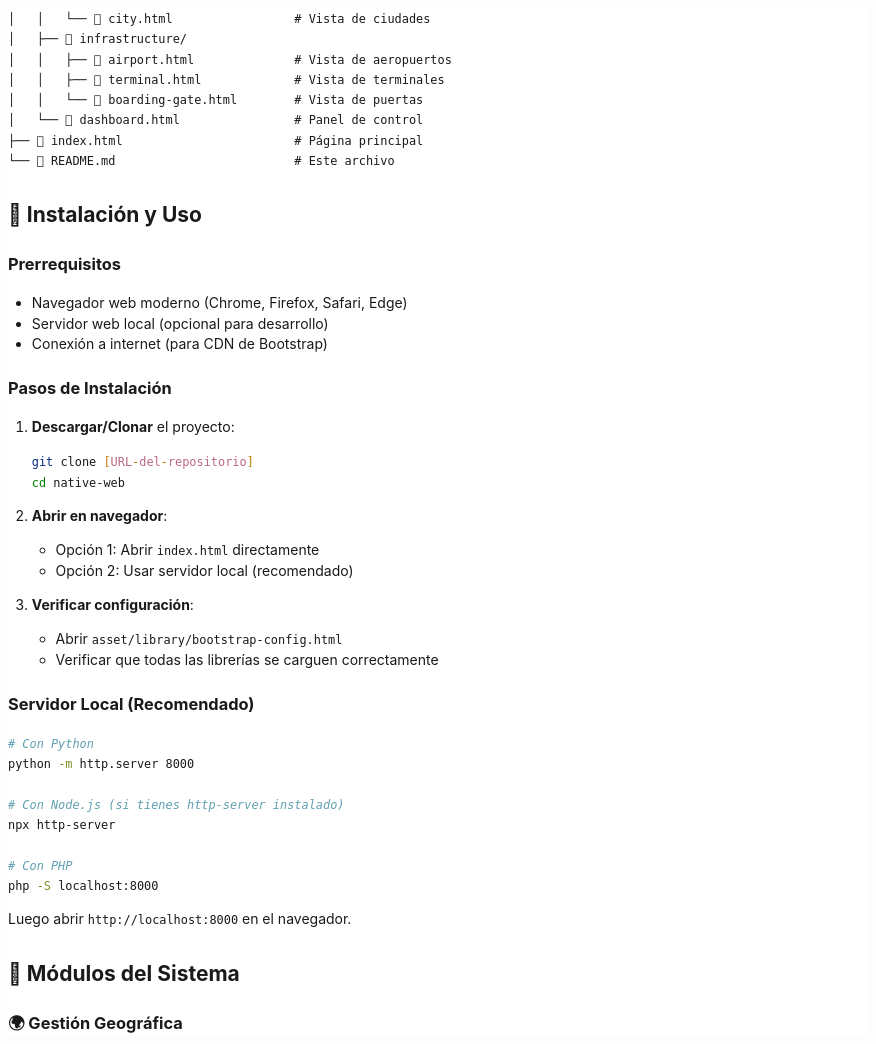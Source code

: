 ```
│   │   └── 📄 city.html                 # Vista de ciudades
│   ├── 📁 infrastructure/
│   │   ├── 📄 airport.html              # Vista de aeropuertos
│   │   ├── 📄 terminal.html             # Vista de terminales
│   │   └── 📄 boarding-gate.html        # Vista de puertas
│   └── 📄 dashboard.html                # Panel de control
├── 📄 index.html                        # Página principal
└── 📄 README.md                         # Este archivo
```

## 🚀 Instalación y Uso

### Prerrequisitos

- Navegador web moderno (Chrome, Firefox, Safari, Edge)
- Servidor web local (opcional para desarrollo)
- Conexión a internet (para CDN de Bootstrap)

### Pasos de Instalación

1. **Descargar/Clonar** el proyecto:
   ```bash
   git clone [URL-del-repositorio]
   cd native-web
   ```

2. **Abrir en navegador**:
   - Opción 1: Abrir `index.html` directamente
   - Opción 2: Usar servidor local (recomendado)

3. **Verificar configuración**:
   - Abrir `asset/library/bootstrap-config.html`
   - Verificar que todas las librerías se carguen correctamente

### Servidor Local (Recomendado)

```bash
# Con Python
python -m http.server 8000

# Con Node.js (si tienes http-server instalado)
npx http-server

# Con PHP
php -S localhost:8000
```

Luego abrir `http://localhost:8000` en el navegador.

## 📖 Módulos del Sistema

### 🌍 Gestión Geográfica

